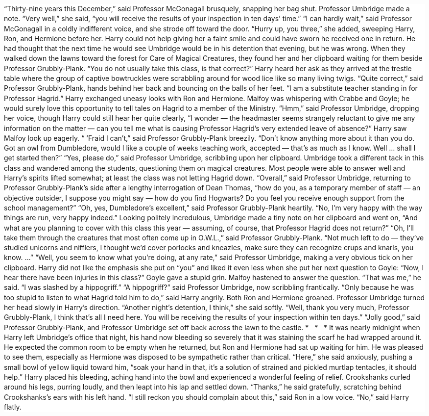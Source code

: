 “Thirty-nine years this December,” said Professor McGonagall brusquely, snapping her bag shut.
Professor Umbridge made a note.
“Very well,” she said, “you will receive the results of your inspection in ten days’ time.”
“I can hardly wait,” said Professor McGonagall in a coldly indifferent voice, and she strode off toward the door. “Hurry up, you three,” she added, sweeping Harry, Ron, and Hermione before her. Harry could not help giving her a faint smile and could have sworn he received one in return.
He had thought that the next time he would see Umbridge would be in his detention that evening, but he was wrong. When they walked down the lawns toward the forest for Care of Magical Creatures, they found her and her clipboard waiting for them beside Professor Grubbly-Plank.
“You do not usually take this class, is that correct?” Harry heard her ask as they arrived at the trestle table where the group of captive bowtruckles were scrabbling around for wood lice like so many living twigs.
“Quite correct,” said Professor Grubbly-Plank, hands behind her back and bouncing on the balls of her feet. “I am a substitute teacher standing in for Professor Hagrid.”
Harry exchanged uneasy looks with Ron and Hermione. Malfoy was whispering with Crabbe and Goyle; he would surely love this opportunity to tell tales on Hagrid to a member of the Ministry.
“Hmm,” said Professor Umbridge, dropping her voice, though Harry could still hear her quite clearly, “I wonder — the headmaster seems strangely reluctant to give me any information on the matter — can you tell me what is causing Professor Hagrid’s very extended leave of absence?”
Harry saw Malfoy look up eagerly.
“ ’Fraid I can’t,” said Professor Grubbly-Plank breezily. “Don’t know anything more about it than you do. Got an owl from Dumbledore, would I like a couple of weeks teaching work, accepted — that’s as much as I know. Well … shall I get started then?”
“Yes, please do,” said Professor Umbridge, scribbling upon her clipboard.
Umbridge took a different tack in this class and wandered among the students, questioning them on magical creatures. Most people were able to answer well and Harry’s spirits lifted somewhat; at least the class was not letting Hagrid down.
“Overall,” said Professor Umbridge, returning to Professor Grubbly-Plank’s side after a lengthy interrogation of Dean Thomas, “how do you, as a temporary member of staff — an objective outsider, I suppose you might say — how do you find Hogwarts? Do you feel you receive enough support from the school management?”
“Oh, yes, Dumbledore’s excellent,” said Professor Grubbly-Plank heartily. “No, I’m very happy with the way things are run, very happy indeed.”
Looking politely incredulous, Umbridge made a tiny note on her clipboard and went on, “And what are you planning to cover with this class this year — assuming, of course, that Professor Hagrid does not return?”
“Oh, I’ll take them through the creatures that most often come up in O.W.L.,” said Professor Grubbly-Plank. “Not much left to do — they’ve studied unicorns and nifflers, I thought we’d cover porlocks and kneazles, make sure they can recognize crups and knarls, you know. …”
“Well, you seem to know what you’re doing, at any rate,” said Professor Umbridge, making a very obvious tick on her clipboard. Harry did not like the emphasis she put on “you” and liked it even less when she put her next question to Goyle: “Now, I hear there have been injuries in this class?”
Goyle gave a stupid grin. Malfoy hastened to answer the question.
“That was me,” he said. “I was slashed by a hippogriff.”
“A hippogriff?” said Professor Umbridge, now scribbling frantically.
“Only because he was too stupid to listen to what Hagrid told him to do,” said Harry angrily.
Both Ron and Hermione groaned. Professor Umbridge turned her head slowly in Harry’s direction.
“Another night’s detention, I think,” she said softly. “Well, thank you very much, Professor Grubbly-Plank, I think that’s all I need here. You will be receiving the results of your inspection within ten days.”
“Jolly good,” said Professor Grubbly-Plank, and Professor Umbridge set off back across the lawn to the castle.
*   *   *
It was nearly midnight when Harry left Umbridge’s office that night, his hand now bleeding so severely that it was staining the scarf he had wrapped around it. He expected the common room to be empty when he returned, but Ron and Hermione had sat up waiting for him. He was pleased to see them, especially as Hermione was disposed to be sympathetic rather than critical.
“Here,” she said anxiously, pushing a small bowl of yellow liquid toward him, “soak your hand in that, it’s a solution of strained and pickled murtlap tentacles, it should help.”
Harry placed his bleeding, aching hand into the bowl and experienced a wonderful feeling of relief. Crookshanks curled around his legs, purring loudly, and then leapt into his lap and settled down.
“Thanks,” he said gratefully, scratching behind Crookshanks’s ears with his left hand.
“I still reckon you should complain about this,” said Ron in a low voice.
“No,” said Harry flatly.